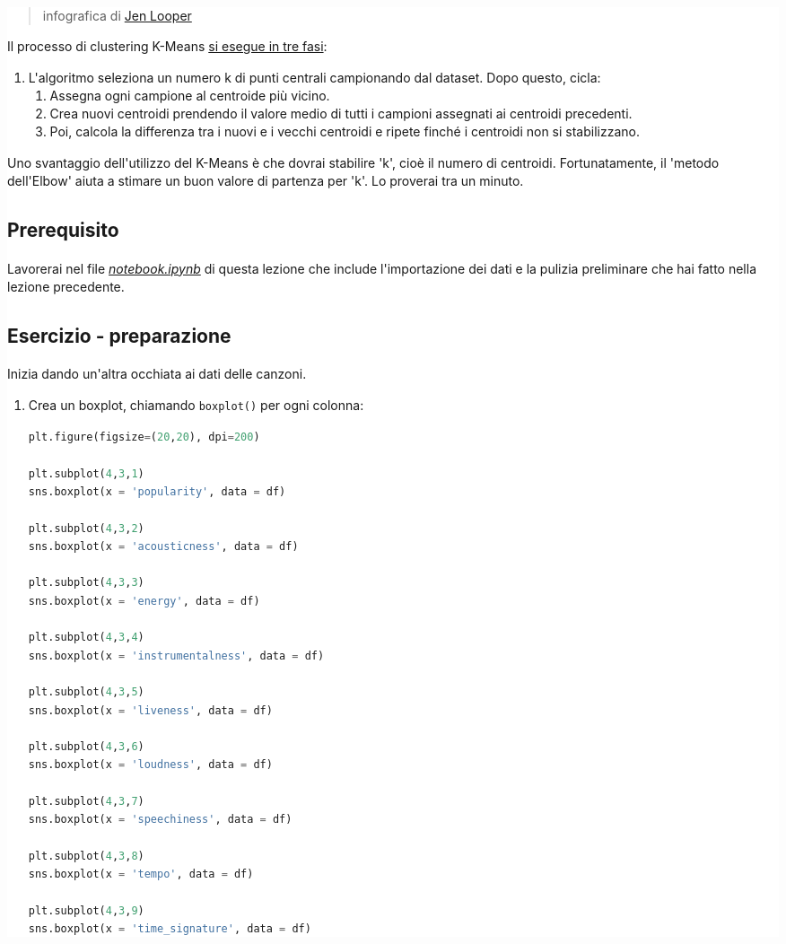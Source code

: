 > infografica di [Jen Looper](https://twitter.com/jenlooper)

Il processo di clustering K-Means [si esegue in tre fasi](https://scikit-learn.org/stable/modules/clustering.html#k-means):

1. L'algoritmo seleziona un numero k di punti centrali campionando dal dataset. Dopo questo, cicla:
    1. Assegna ogni campione al centroide più vicino.
    2. Crea nuovi centroidi prendendo il valore medio di tutti i campioni assegnati ai centroidi precedenti.
    3. Poi, calcola la differenza tra i nuovi e i vecchi centroidi e ripete finché i centroidi non si stabilizzano.

Uno svantaggio dell'utilizzo del K-Means è che dovrai stabilire 'k', cioè il numero di centroidi. Fortunatamente, il 'metodo dell'Elbow' aiuta a stimare un buon valore di partenza per 'k'. Lo proverai tra un minuto.

## Prerequisito

Lavorerai nel file [_notebook.ipynb_](https://github.com/microsoft/ML-For-Beginners/blob/main/5-Clustering/2-K-Means/notebook.ipynb) di questa lezione che include l'importazione dei dati e la pulizia preliminare che hai fatto nella lezione precedente.

## Esercizio - preparazione

Inizia dando un'altra occhiata ai dati delle canzoni.

1. Crea un boxplot, chiamando `boxplot()` per ogni colonna:

    ```python
    plt.figure(figsize=(20,20), dpi=200)
    
    plt.subplot(4,3,1)
    sns.boxplot(x = 'popularity', data = df)
    
    plt.subplot(4,3,2)
    sns.boxplot(x = 'acousticness', data = df)
    
    plt.subplot(4,3,3)
    sns.boxplot(x = 'energy', data = df)
    
    plt.subplot(4,3,4)
    sns.boxplot(x = 'instrumentalness', data = df)
    
    plt.subplot(4,3,5)
    sns.boxplot(x = 'liveness', data = df)
    
    plt.subplot(4,3,6)
    sns.boxplot(x = 'loudness', data = df)
    
    plt.subplot(4,3,7)
    sns.boxplot(x = 'speechiness', data = df)
    
    plt.subplot(4,3,8)
    sns.boxplot(x = 'tempo', data = df)
    
    plt.subplot(4,3,9)
    sns.boxplot(x = 'time_signature', data = df)
    